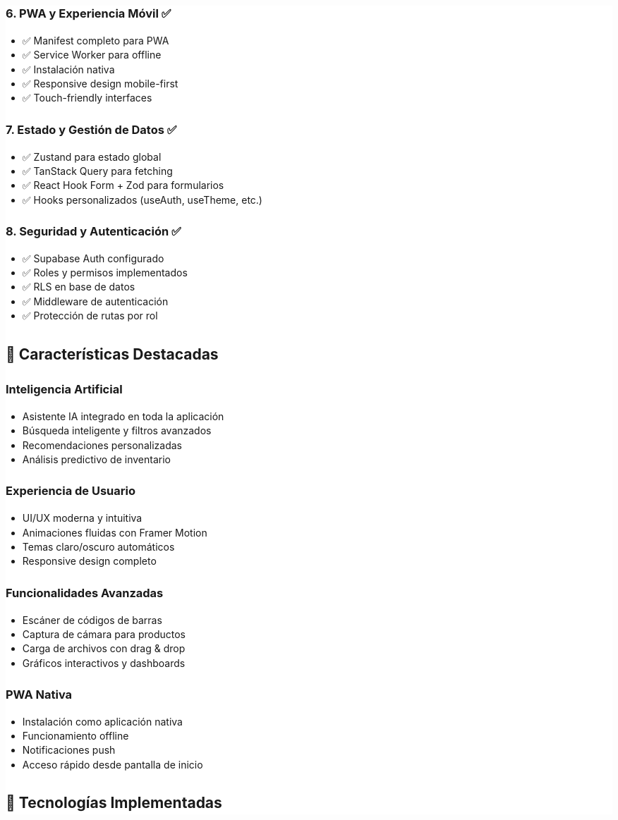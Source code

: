 ### 6. **PWA y Experiencia Móvil** ✅
- ✅ Manifest completo para PWA
- ✅ Service Worker para offline
- ✅ Instalación nativa
- ✅ Responsive design mobile-first
- ✅ Touch-friendly interfaces

### 7. **Estado y Gestión de Datos** ✅
- ✅ Zustand para estado global
- ✅ TanStack Query para fetching
- ✅ React Hook Form + Zod para formularios
- ✅ Hooks personalizados (useAuth, useTheme, etc.)

### 8. **Seguridad y Autenticación** ✅
- ✅ Supabase Auth configurado
- ✅ Roles y permisos implementados
- ✅ RLS en base de datos
- ✅ Middleware de autenticación
- ✅ Protección de rutas por rol

## 🎯 Características Destacadas

### **Inteligencia Artificial**
- Asistente IA integrado en toda la aplicación
- Búsqueda inteligente y filtros avanzados
- Recomendaciones personalizadas
- Análisis predictivo de inventario

### **Experiencia de Usuario**
- UI/UX moderna y intuitiva
- Animaciones fluidas con Framer Motion
- Temas claro/oscuro automáticos
- Responsive design completo

### **Funcionalidades Avanzadas**
- Escáner de códigos de barras
- Captura de cámara para productos
- Carga de archivos con drag & drop
- Gráficos interactivos y dashboards

### **PWA Nativa**
- Instalación como aplicación nativa
- Funcionamiento offline
- Notificaciones push
- Acceso rápido desde pantalla de inicio

## 🔧 Tecnologías Implementadas
